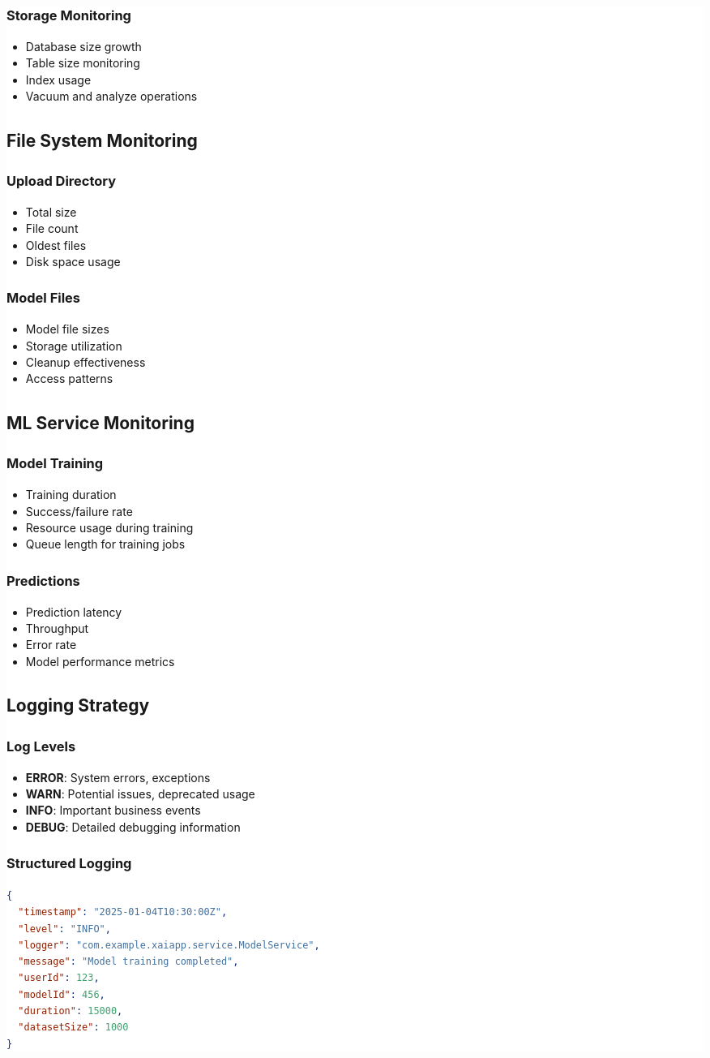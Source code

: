 ### Storage Monitoring
- Database size growth
- Table size monitoring
- Index usage
- Vacuum and analyze operations

## File System Monitoring

### Upload Directory
- Total size
- File count
- Oldest files
- Disk space usage

### Model Files
- Model file sizes
- Storage utilization
- Cleanup effectiveness
- Access patterns

## ML Service Monitoring

### Model Training
- Training duration
- Success/failure rate
- Resource usage during training
- Queue length for training jobs

### Predictions
- Prediction latency
- Throughput
- Error rate
- Model performance metrics

## Logging Strategy

### Log Levels
- **ERROR**: System errors, exceptions
- **WARN**: Potential issues, deprecated usage
- **INFO**: Important business events
- **DEBUG**: Detailed debugging information

### Structured Logging
```json
{
  "timestamp": "2025-01-04T10:30:00Z",
  "level": "INFO",
  "logger": "com.example.xaiapp.service.ModelService",
  "message": "Model training completed",
  "userId": 123,
  "modelId": 456,
  "duration": 15000,
  "datasetSize": 1000
}
```
